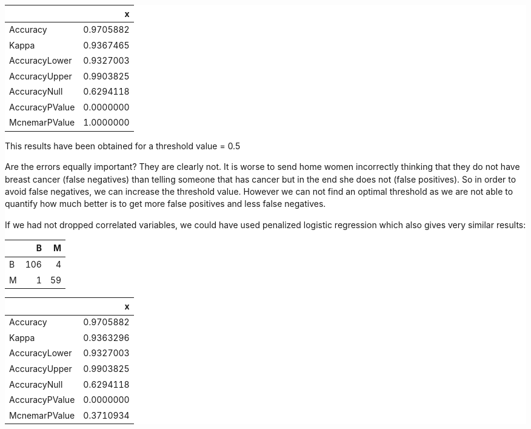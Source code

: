 |               |         x|
|:--------------|---------:|
|Accuracy       | 0.9705882|
|Kappa          | 0.9367465|
|AccuracyLower  | 0.9327003|
|AccuracyUpper  | 0.9903825|
|AccuracyNull   | 0.6294118|
|AccuracyPValue | 0.0000000|
|McnemarPValue  | 1.0000000|

This results have been obtained for a threshold value = 0.5

Are the errors equally important? They are clearly not. It is worse to send home women incorrectly thinking that they do not have breast cancer (false negatives) than telling someone that has cancer but in the end she does not (false positives). So in order to avoid false negatives, we can increase the threshold value. However we can not find an optimal threshold as we are not able to quantify how much better is to get more false positives and less false negatives.

If we had not dropped correlated variables, we could have used penalized logistic regression which also gives very similar results:


|   |   B|  M|
|:--|---:|--:|
|B  | 106|  4|
|M  |   1| 59|



|               |         x|
|:--------------|---------:|
|Accuracy       | 0.9705882|
|Kappa          | 0.9363296|
|AccuracyLower  | 0.9327003|
|AccuracyUpper  | 0.9903825|
|AccuracyNull   | 0.6294118|
|AccuracyPValue | 0.0000000|
|McnemarPValue  | 0.3710934|
